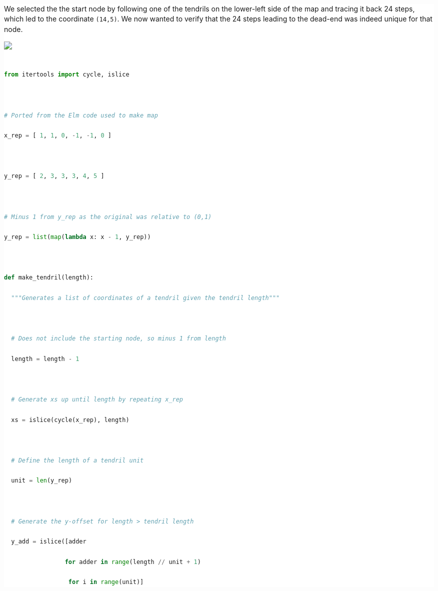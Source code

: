 

We selected the the start node by following one of the tendrils on the lower-left side of the map and tracing it back 24 steps, which led to the coordinate `(14,5)`. We now wanted to verify that the 24 steps leading to the dead-end was indeed unique for that node.



![](https://drive.google.com/uc?id=1CkRfxQKzfDiFF7pJLPKeco4uI3-0O5JL)





```python

from itertools import cycle, islice



# Ported from the Elm code used to make map

x_rep = [ 1, 1, 0, -1, -1, 0 ]



y_rep = [ 2, 3, 3, 3, 4, 5 ]



# Minus 1 from y_rep as the original was relative to (0,1) 

y_rep = list(map(lambda x: x - 1, y_rep))



def make_tendril(length):

  """Generates a list of coordinates of a tendril given the tendril length"""

  

  # Does not include the starting node, so minus 1 from length

  length = length - 1

  

  # Generate xs up until length by repeating x_rep

  xs = islice(cycle(x_rep), length)

  

  # Define the length of a tendril unit

  unit = len(y_rep)

  

  # Generate the y-offset for length > tendril length

  y_add = islice([adder 

                 for adder in range(length // unit + 1) 

                  for i in range(unit)]

```